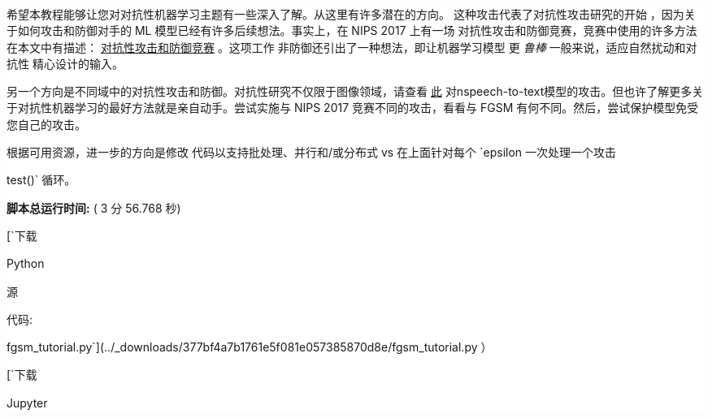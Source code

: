 

 希望本教程能够让您对对抗性机器学习主题有一些深入了解。从这里有许多潜在的方向。
这种攻击代表了对抗性攻击研究的开始
，因为关于如何攻击和防御对手的 ML 模型已经有许多后续想法。事实上，在 NIPS 2017 上有一场
对抗性攻击和防御竞赛，竞赛中使用的许多方法
在本文中有描述：
 [对抗性攻击和防御竞赛](https://arxiv.org/pdf/1804.00097.pdf) 
 。这项工作
非防御还引出了一种想法，即让机器学习模型
更
*鲁棒*
一般来说，适应自然扰动和对抗性
精心设计的输入。



另一个方向是不同域中的对抗性攻击和防御。对抗性研究不仅限于图像领域，请查看
[此](https://arxiv.org/pdf/1801.01944.pdf)
对nspeech-to-text模型的攻击。但也许了解更多关于对抗性机器学习的最好方法就是亲自动手。尝试实施与 NIPS 2017 竞赛不同的攻击，看看与 FGSM 有何不同。然后，尝试保护模型免受
您自己的攻击。




 根据可用资源，进一步的方向是修改
代码以支持批处理、并行和/或分布式
vs 在上面针对每个 
 `epsilon 一次处理一个攻击
 

 test()`
 循环。




**脚本总运行时间:** 
 ( 3 分 56.768 秒)






[`下载
 

 Python
 

 源
 

 代码:
 

 fgsm_tutorial.py`](../_downloads/377bf4a7b1761e5f081e057385870d8e/fgsm_tutorial.py ）






[`下载
 

 Jupyter
 